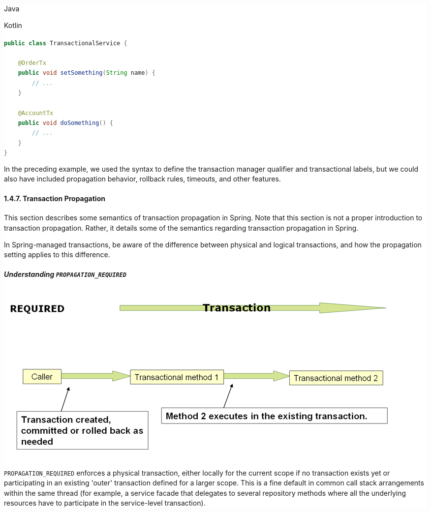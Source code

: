 Java

Kotlin

```java
public class TransactionalService {

    @OrderTx
    public void setSomething(String name) {
        // ...
    }

    @AccountTx
    public void doSomething() {
        // ...
    }
}
```

In the preceding example, we used the syntax to define the transaction manager qualifier and transactional labels, but we could also have included propagation behavior, rollback rules, timeouts, and other features.

#### 1.4.7. Transaction Propagation

This section describes some semantics of transaction propagation in Spring. Note that this section is not a proper introduction to transaction propagation. Rather, it details some of the semantics regarding transaction propagation in Spring.

In Spring-managed transactions, be aware of the difference between physical and logical transactions, and how the propagation setting applies to this difference.

##### Understanding `PROPAGATION_REQUIRED`

![tx prop required](4.data%20access.assets/tx_prop_required.png)

`PROPAGATION_REQUIRED` enforces a physical transaction, either locally for the current scope if no transaction exists yet or participating in an existing 'outer' transaction defined for a larger scope. This is a fine default in common call stack arrangements within the same thread (for example, a service facade that delegates to several repository methods where all the underlying resources have to participate in the service-level transaction).
